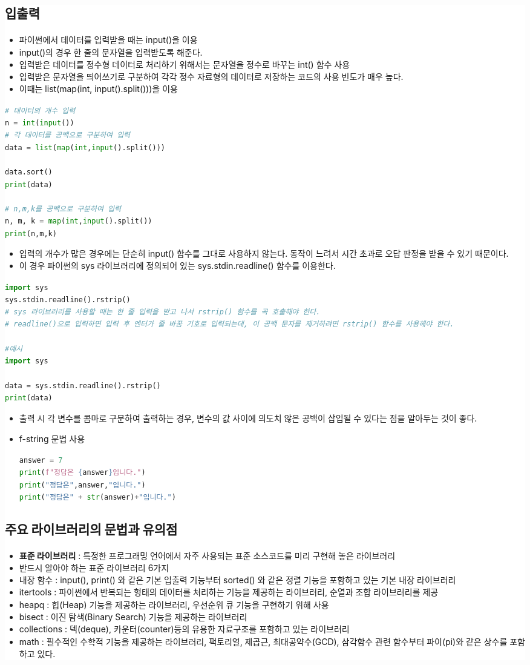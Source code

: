 ## 입출력

- 파이썬에서 데이터를 입력받을  때는 input()을 이용
- input()의 경우 한 줄의 문자열을 입력받도록 해준다.
- 입력받은 데이터를 정수형 데이터로 처리하기 위해서는 문자열을 정수로 바꾸는 int() 함수 사용
- 입력받은 문자열을 띄어쓰기로 구분하여 각각 정수 자료형의 데이터로 저장하는 코드의 사용 빈도가 매우 높다.
- 이때는 list(map(int, input().split()))을 이용

```python
# 데이터의 개수 입력
n = int(input())
# 각 데이터를 공백으로 구분하여 입력
data = list(map(int,input().split()))

data.sort()
print(data)

# n,m,k를 공백으로 구분하여 입력
n, m, k = map(int,input().split())
print(n,m,k)
```

- 입력의 개수가 많은 경우에는 단순히 input() 함수를 그대로 사용하지 않는다. 동작이 느려서 시간 초과로 오답 판정을 받을 수 있기 때문이다.
- 이 경우 파이썬의 sys 라이브러리에 정의되어 있는 sys.stdin.readline() 함수를 이용한다.

```python
import sys
sys.stdin.readline().rstrip()
# sys 라이브러리를 사용할 때는 한 줄 입력을 받고 나서 rstrip() 함수를 곡 호출해야 한다.
# readline()으로 입력하면 입력 후 엔터가 줄 바꿈 기호로 입력되는데, 이 공백 문자를 제거하려면 rstrip() 함수를 사용해야 한다.

#예시
import sys

data = sys.stdin.readline().rstrip()
print(data)
```

- 출력 시 각 변수를 콤마로 구분하여 출력하는 경우,  변수의 값 사이에 의도치 않은 공백이 삽입될 수 있다는 점을 알아두는 것이 좋다.

- f-string 문법 사용

  ```python
  answer = 7
  print(f"정답은 {answer}입니다.")
  print("정답은",answer,"입니다.")
  print("정답은" + str(answer)+"입니다.")
  ```


## 주요 라이브러리의 문법과 유의점

- **표준 라이브러리** : 특정한 프로그래밍 언어에서 자주 사용되는 표준 소스코드를 미리 구현해 놓은 라이브러리
- 반드시 알아야 하는 표준 라이브러리 6가지
- 내장 함수 : input(), print() 와 같은 기본 입출력 기능부터 sorted() 와 같은 정렬 기능을 포함하고 있는 기본 내장 라이브러리
- itertools : 파이썬에서 반복되는 형태의 데이터를 처리하는 기능을 제공하는 라이브러리, 순열과 조합 라이브러리를 제공
- heapq : 힙(Heap) 기능을 제공하는 라이브러리, 우선순위 큐 기능을 구현하기 위해 사용
- bisect : 이진 탐색(Binary Search) 기능을 제공하는 라이브러리
- collections : 덱(deque), 카운터(counter)등의 유용한 자료구조를 포함하고 있는 라이브러리
- math : 필수적인 수학적 기능을 제공하는 라이브러리, 팩토리얼, 제곱근, 최대공약수(GCD), 삼각함수 관련 함수부터 파이(pi)와 같은 상수를 포함하고 있다.
